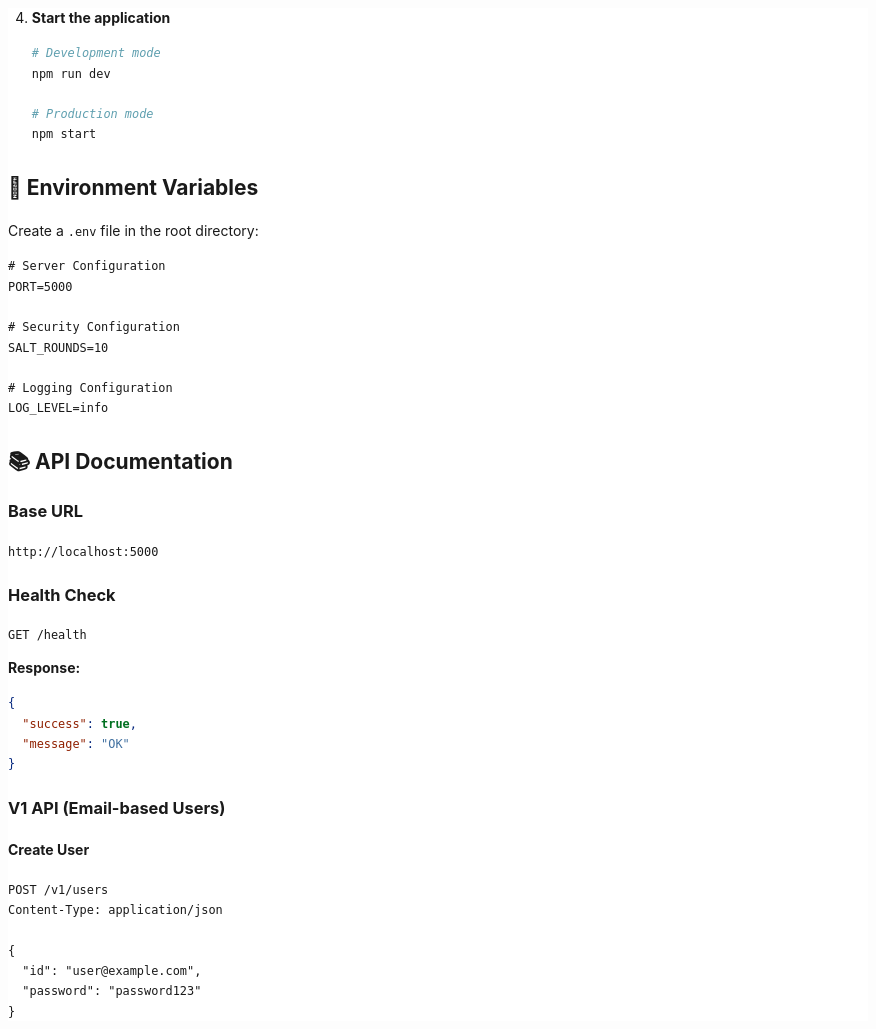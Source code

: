 4. **Start the application**
   ```bash
   # Development mode
   npm run dev
   
   # Production mode
   npm start
   ```

## 🔧 Environment Variables

Create a `.env` file in the root directory:

```env
# Server Configuration
PORT=5000

# Security Configuration
SALT_ROUNDS=10

# Logging Configuration
LOG_LEVEL=info
```

## 📚 API Documentation

### Base URL
```
http://localhost:5000
```

### Health Check
```http
GET /health
```

**Response:**
```json
{
  "success": true,
  "message": "OK"
}
```

### V1 API (Email-based Users)

#### Create User
```http
POST /v1/users
Content-Type: application/json

{
  "id": "user@example.com",
  "password": "password123"
}
```
